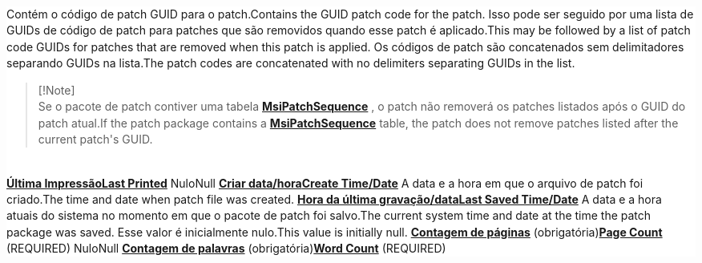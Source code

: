 <td><span data-ttu-id="b165a-230">Contém o código de patch GUID para o patch.</span><span class="sxs-lookup"><span data-stu-id="b165a-230">Contains the GUID patch code for the patch.</span></span> <span data-ttu-id="b165a-231">Isso pode ser seguido por uma lista de GUIDs de código de patch para patches que são removidos quando esse patch é aplicado.</span><span class="sxs-lookup"><span data-stu-id="b165a-231">This may be followed by a list of patch code GUIDs for patches that are removed when this patch is applied.</span></span> <span data-ttu-id="b165a-232">Os códigos de patch são concatenados sem delimitadores separando GUIDs na lista.</span><span class="sxs-lookup"><span data-stu-id="b165a-232">The patch codes are concatenated with no delimiters separating GUIDs in the list.</span></span>
<blockquote>
[!Note]<br />
<span data-ttu-id="b165a-233">Se o pacote de patch contiver uma tabela <a href="msipatchsequence-table.md"><strong>MsiPatchSequence</strong></a> , o patch não removerá os patches listados após o GUID do patch atual.</span><span class="sxs-lookup"><span data-stu-id="b165a-233">If the patch package contains a <a href="msipatchsequence-table.md"><strong>MsiPatchSequence</strong></a> table, the patch does not remove patches listed after the current patch's GUID.</span></span>
</blockquote>
<br/></td>
</tr>
<tr class="odd">
<td><span data-ttu-id="b165a-234"><a href="last-printed-summary.md"><strong>Última Impressão</strong></a></span><span class="sxs-lookup"><span data-stu-id="b165a-234"><a href="last-printed-summary.md"><strong>Last Printed</strong></a></span></span></td>
<td><span data-ttu-id="b165a-235">Nulo</span><span class="sxs-lookup"><span data-stu-id="b165a-235">Null</span></span></td>
</tr>
<tr class="even">
<td><span data-ttu-id="b165a-236"><a href="create-time-date-summary.md"><strong>Criar data/hora</strong></a></span><span class="sxs-lookup"><span data-stu-id="b165a-236"><a href="create-time-date-summary.md"><strong>Create Time/Date</strong></a></span></span></td>
<td><span data-ttu-id="b165a-237">A data e a hora em que o arquivo de patch foi criado.</span><span class="sxs-lookup"><span data-stu-id="b165a-237">The time and date when patch file was created.</span></span></td>
</tr>
<tr class="odd">
<td><span data-ttu-id="b165a-238"><a href="last-saved-time-date-summary.md"><strong>Hora da última gravação/data</strong></a></span><span class="sxs-lookup"><span data-stu-id="b165a-238"><a href="last-saved-time-date-summary.md"><strong>Last Saved Time/Date</strong></a></span></span></td>
<td><span data-ttu-id="b165a-239">A data e a hora atuais do sistema no momento em que o pacote de patch foi salvo.</span><span class="sxs-lookup"><span data-stu-id="b165a-239">The current system time and date at the time the patch package was saved.</span></span> <span data-ttu-id="b165a-240">Esse valor é inicialmente nulo.</span><span class="sxs-lookup"><span data-stu-id="b165a-240">This value is initially null.</span></span></td>
</tr>
<tr class="even">
<td><span data-ttu-id="b165a-241"><a href="page-count-summary.md"><strong>Contagem de páginas</strong></a> (obrigatória)</span><span class="sxs-lookup"><span data-stu-id="b165a-241"><a href="page-count-summary.md"><strong>Page Count</strong></a> (REQUIRED)</span></span></td>
<td><span data-ttu-id="b165a-242">Nulo</span><span class="sxs-lookup"><span data-stu-id="b165a-242">Null</span></span></td>
</tr>
<tr class="odd">
<td><span data-ttu-id="b165a-243"><a href="word-count-summary.md"><strong>Contagem de palavras</strong></a> (obrigatória)</span><span class="sxs-lookup"><span data-stu-id="b165a-243"><a href="word-count-summary.md"><strong>Word Count</strong></a> (REQUIRED)</span></span></td>